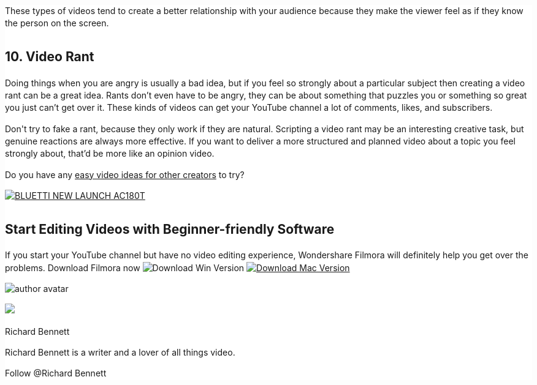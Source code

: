 These types of videos tend to create a better relationship with your audience because they make the viewer feel as if they know the person on the screen.

## 10\. Video Rant

Doing things when you are angry is usually a bad idea, but if you feel so strongly about a particular subject then creating a video rant can be a great idea. Rants don’t even have to be angry, they can be about something that puzzles you or something so great you just can’t get over it. These kinds of videos can get your YouTube channel a lot of comments, likes, and subscribers.

Don't try to fake a rant, because they only work if they are natural. Scripting a video rant may be an interesting creative task, but genuine reactions are always more effective. If you want to deliver a more structured and planned video about a topic you feel strongly about, that’d be more like an opinion video.

Do you have any [easy video ideas for other creators](https://tools.techidaily.com/wondershare/filmora/download/) to try?


<a href="https://bluettieu.pxf.io/c/5597632/2042323/17091" target="_top" id="2042323"><img src="//a.impactradius-go.com/display-ad/17091-2042323" border="0" alt="BLUETTI NEW LAUNCH AC180T" width="3840" height="1600"/></a><img height="0" width="0" src="https://imp.pxf.io/i/5597632/2042323/17091" style="position:absolute;visibility:hidden;" border="0" />

## Start Editing Videos with Beginner-friendly Software

If you start your YouTube channel but have no video editing experience, Wondershare Filmora will definitely help you get over the problems. Download Filmora now ![![Download Win Version](https://images.wondershare.com/filmora/guide/download-btn-win.jpg) ](https://tools.techidaily.com/wondershare/filmora/download/) [![Download Mac Version](https://images.wondershare.com/filmora/guide/download-btn-mac.jpg) ](https://tools.techidaily.com/wondershare/filmora/download/)

![author avatar](https://images.wondershare.com/filmora/article-images/richard-bennett.jpg)


<a href="https://store.nero.com/order/checkout.php?PRODS=22889392&QTY=1&AFFILIATE=108875&CART=1"><img src="http://webstatic.nero.com/nero2015-com-wAssets/img/affiliate/media/banner728-90eng.jpg" border="0"></a>

Richard Bennett

Richard Bennett is a writer and a lover of all things video.

Follow @Richard Bennett


<ins class="adsbygoogle"
     style="display:block"
     data-ad-format="autorelaxed"
     data-ad-client="ca-pub-7571918770474297"
     data-ad-slot="1223367746"></ins>



<ins class="adsbygoogle"
     style="display:block"
     data-ad-client="ca-pub-7571918770474297"
     data-ad-slot="8358498916"
     data-ad-format="auto"
     data-full-width-responsive="true"></ins>
